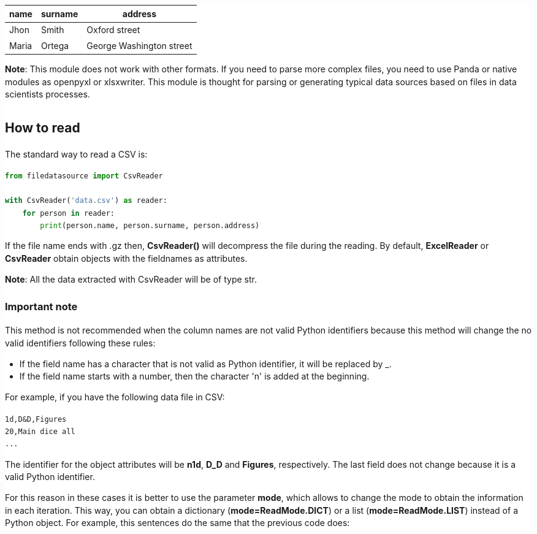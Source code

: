 |name |surname|address                 |
|-----|-------|------------------------|
|Jhon |Smith  |Oxford street           |
|Maria|Ortega |George Washington street|

**Note**: This module does not work with other formats. If you need to parse more complex files, you need to use
Panda or native modules as openpyxl or xlsxwriter. This module is thought for parsing or generating typical data sources
based on files in data scientists processes.

##  How to read

The standard way to read a CSV is:

```python
from filedatasource import CsvReader

with CsvReader('data.csv') as reader:
    for person in reader:
        print(person.name, person.surname, person.address)
```

If the file name ends with .gz then, __CsvReader()__ will decompress the file during the reading. 
By default, __ExcelReader__ or __CsvReader__ obtain objects with the fieldnames as attributes. 

**Note**: All the data extracted with CsvReader will be of type str.

### Important note
This method is not recommended when the column names are not valid Python identifiers because this method will change
the no valid identifiers following these rules:
* If the field name has a character that is not valid as Python identifier, it will be replaced by _.
* If the field name starts with a number, then the character 'n' is added at the beginning.

For example, if you have the following data file in CSV:

```text
1d,D&D,Figures
20,Main dice all
...
```

The identifier for the object attributes will be __n1d__, __D_D__ and __Figures__, respectively. The last field does not
change because it is a valid Python identifier.

For this reason in these cases it is better to use the parameter __mode__, which allows to change the mode to obtain
the information in each iteration. This way, you can obtain a dictionary (__mode=ReadMode.DICT__) or a list 
(__mode=ReadMode.LIST__) instead of a Python object. For example, this sentences do the same that the previous code
does:
